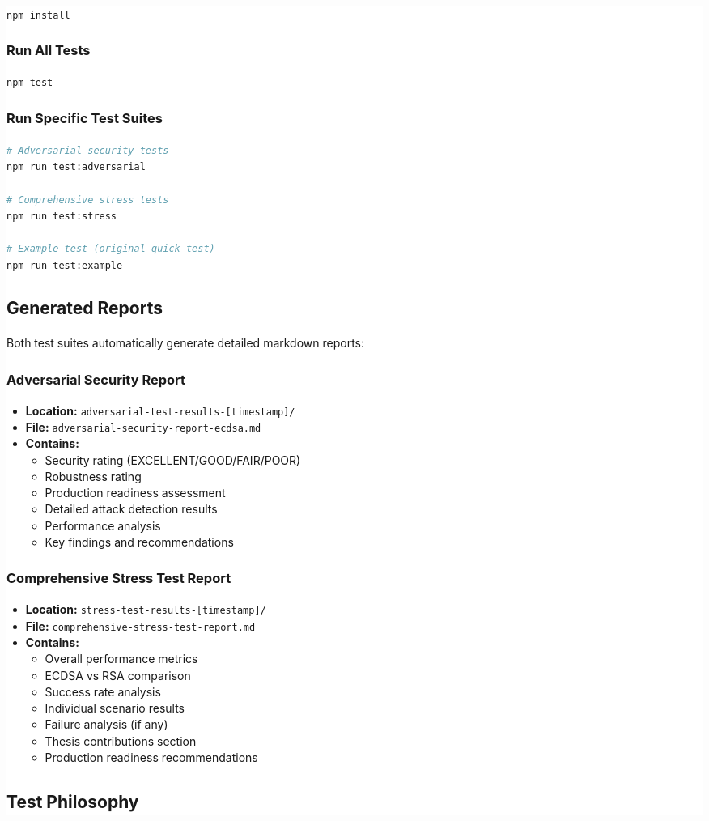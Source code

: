 ```bash
npm install
```

### Run All Tests

```bash
npm test
```

### Run Specific Test Suites

```bash
# Adversarial security tests
npm run test:adversarial

# Comprehensive stress tests
npm run test:stress

# Example test (original quick test)
npm run test:example
```

## Generated Reports

Both test suites automatically generate detailed markdown reports:

### Adversarial Security Report

- **Location:** `adversarial-test-results-[timestamp]/`
- **File:** `adversarial-security-report-ecdsa.md`
- **Contains:**
  - Security rating (EXCELLENT/GOOD/FAIR/POOR)
  - Robustness rating
  - Production readiness assessment
  - Detailed attack detection results
  - Performance analysis
  - Key findings and recommendations

### Comprehensive Stress Test Report

- **Location:** `stress-test-results-[timestamp]/`
- **File:** `comprehensive-stress-test-report.md`
- **Contains:**
  - Overall performance metrics
  - ECDSA vs RSA comparison
  - Success rate analysis
  - Individual scenario results
  - Failure analysis (if any)
  - Thesis contributions section
  - Production readiness recommendations

## Test Philosophy
